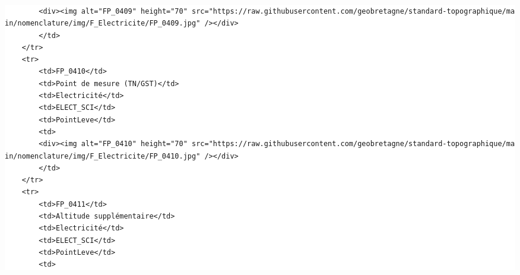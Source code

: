 			<div><img alt="FP_0409" height="70" src="https://raw.githubusercontent.com/geobretagne/standard-topographique/main/nomenclature/img/F_Electricite/FP_0409.jpg" /></div>
			</td>
		</tr>
		<tr>
			<td>FP_0410</td>
			<td>Point de mesure (TN/GST)</td>
			<td>Electricité</td>
			<td>ELECT_SCI</td>
			<td>PointLeve</td>
			<td>
			<div><img alt="FP_0410" height="70" src="https://raw.githubusercontent.com/geobretagne/standard-topographique/main/nomenclature/img/F_Electricite/FP_0410.jpg" /></div>
			</td>
		</tr>
		<tr>
			<td>FP_0411</td>
			<td>Altitude supplémentaire</td>
			<td>Electricité</td>
			<td>ELECT_SCI</td>
			<td>PointLeve</td>
			<td>